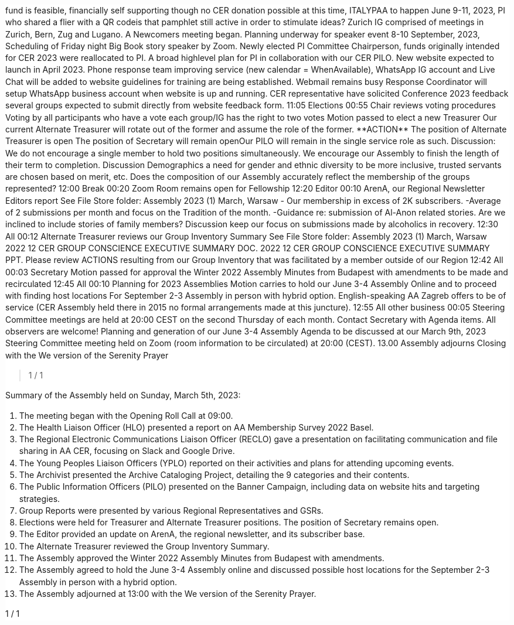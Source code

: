 fund is feasible, financially self supporting though no CER donation possible at this time, ITALYPAA to happen June 9-11, 2023, PI who shared a flier with a QR codeis that pamphlet still active in order to stimulate ideas? Zurich IG comprised of meetings in Zurich, Bern, Zug and Lugano. A Newcomers meeting began. Planning underway for speaker event 8-10 September, 2023, Scheduling of Friday night Big Book story speaker by Zoom. Newly elected PI Committee Chairperson, funds originally intended for CER 2023 were reallocated to PI. A broad highlevel plan for PI in collaboration with our CER PILO. New website expected to launch in April 2023. Phone response team improving service (new calendar = WhenAvailable), WhatsApp IG account and Live Chat will be added to website guidelines for training are being established. Webmail remains busy Response Coordinator will setup WhatsApp business account when website is up and running. CER representative have solicited Conference 2023 feedback several groups expected to submit directly from website feedback form. 11:05 Elections 00:55 Chair reviews voting procedures Voting by all participants who have a vote each group/IG has the right to two votes Motion passed to elect a new Treasurer Our current Alternate Treasurer will rotate out of the former and assume the role of the former. \*\*ACTION\*\* The position of Alternate Treasurer is open The position of Secretary will remain openOur PILO will remain in the single service role as such. Discussion: We do not encourage a single member to hold two positions simultaneously. We encourage our Assembly to finish the length of their term to completion. Discussion Demographics a need for gender and ethnic diversity to be more inclusive, trusted servants are chosen based on merit, etc. Does the composition of our Assembly accurately reflect the membership of the groups represented? 12:00 Break 00:20 Zoom Room remains open for Fellowship 12:20 Editor 00:10 ArenA, our Regional Newsletter Editors report See File Store folder: Assembly 2023 (1) March, Warsaw - Our membership in excess of 2K subscribers. -Average of 2 submissions per month and focus on the Tradition of the month. -Guidance re: submission of Al-Anon related stories. Are we inclined to include stories of family members? Discussion keep our focus on submissions made by alcoholics in recovery. 12:30 All 00:12 Alternate Treasurer reviews our Group Inventory Summary See File Store folder: Assembly 2023 (1) March, Warsaw 2022 12 CER GROUP CONSCIENCE EXECUTIVE SUMMARY DOC. 2022 12 CER GROUP CONSCIENCE EXECUTIVE SUMMARY PPT. Please review ACTIONS resulting from our Group Inventory that was facilitated by a member outside of our Region 12:42 All 00:03 Secretary Motion passed for approval the Winter 2022 Assembly Minutes from Budapest with amendments to be made and recirculated 12:45 All 00:10 Planning for 2023 Assemblies Motion carries to hold our June 3-4 Assembly Online and to proceed with finding host locations For September 2-3 Assembly in person with hybrid option. English-speaking AA Zagreb offers to be of service (CER Assembly held there in 2015 no formal arrangements made at this juncture). 12:55 All other business 00:05 Steering Committee meetings are held at 20:00 CEST on the second Thursday of each month. Contact Secretary with Agenda items. All observers are welcome! Planning and generation of our June 3-4 Assembly Agenda to be discussed at our March 9th, 2023 Steering Committee meeting held on Zoom (room information to be circulated) at 20:00 (CEST). 13.00 Assembly adjourns Closing with the We version of the Serenity Prayer
> 
> 1 / 1

Summary of the Assembly held on Sunday, March 5th, 2023:

1.  The meeting began with the Opening Roll Call at 09:00.
2.  The Health Liaison Officer (HLO) presented a report on AA Membership Survey 2022 Basel.
3.  The Regional Electronic Communications Liaison Officer (RECLO) gave a presentation on facilitating communication and file sharing in AA CER, focusing on Slack and Google Drive.
4.  The Young Peoples Liaison Officers (YPLO) reported on their activities and plans for attending upcoming events.
5.  The Archivist presented the Archive Cataloging Project, detailing the 9 categories and their contents.
6.  The Public Information Officers (PILO) presented on the Banner Campaign, including data on website hits and targeting strategies.
7.  Group Reports were presented by various Regional Representatives and GSRs.
8.  Elections were held for Treasurer and Alternate Treasurer positions. The position of Secretary remains open.
9.  The Editor provided an update on ArenA, the regional newsletter, and its subscriber base.
10.  The Alternate Treasurer reviewed the Group Inventory Summary.
11.  The Assembly approved the Winter 2022 Assembly Minutes from Budapest with amendments.
12.  The Assembly agreed to hold the June 3-4 Assembly online and discussed possible host locations for the September 2-3 Assembly in person with a hybrid option.
13.  The Assembly adjourned at 13:00 with the We version of the Serenity Prayer.

1 / 1